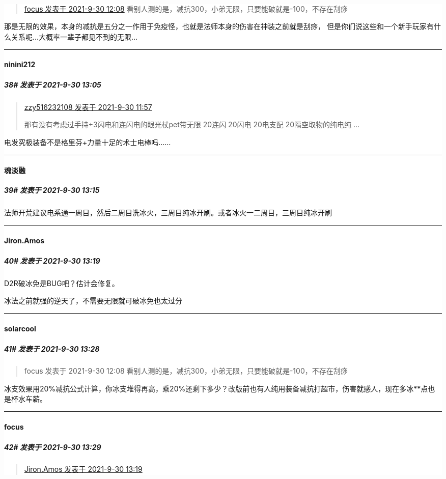 
<blockquote><a href="httphttps://bbs.saraba1st.com/2b/forum.php?mod=redirect&amp;goto=findpost&amp;pid=52948791&amp;ptid=2029505" target="_blank">focus 发表于 2021-9-30 12:08</a>
看别人测的是，减抗300，小弟无限，只要能破就是-100，不存在刮痧</blockquote>
那是无限的效果，本身的减抗是五分之一作用于免疫怪，也就是法师本身的伤害在神装之前就是刮痧，
但是你们说这些和一个新手玩家有什么关系呢…大概率一辈子都见不到的无限…


*****

####  ninini212  
##### 38#       发表于 2021-9-30 13:05


<blockquote><a href="httphttps://bbs.saraba1st.com/2b/forum.php?mod=redirect&amp;goto=findpost&amp;pid=52948657&amp;ptid=2029505" target="_blank">zzy516232108 发表于 2021-9-30 11:57</a>

那有没有考虑过手持+3闪电和连闪电的眼光杖pet带无限 20连闪 20闪电 20电支配 20隔空取物的纯电纯 ...</blockquote>
电发究极装备不是格里芬+力量十足的术士电棒吗……


*****

####  魂淡融  
##### 39#       发表于 2021-9-30 13:15


法师开荒建议电系通一周目，然后二周目洗冰火，三周目纯冰开刷。或者冰火一二周目，三周目纯冰开刷


*****

####  Jiron.Amos  
##### 40#       发表于 2021-9-30 13:19


D2R破冰免是BUG吧？估计会修复。

冰法之前就强的逆天了，不需要无限就可破冰免也太过分


*****

####  solarcool  
##### 41#       发表于 2021-9-30 13:28


<blockquote>focus 发表于 2021-9-30 12:08
看别人测的是，减抗300，小弟无限，只要能破就是-100，不存在刮痧</blockquote>
冰支效果用20%减抗公式计算，你冰支堆得再高，乘20%还剩下多少？改版前也有人纯用装备减抗打超市，伤害就感人，现在多冰**点也是杯水车薪。


*****

####  focus  
##### 42#       发表于 2021-9-30 13:29


<blockquote><a href="httphttps://bbs.saraba1st.com/2b/forum.php?mod=redirect&amp;goto=findpost&amp;pid=52949672&amp;ptid=2029505" target="_blank">Jiron.Amos 发表于 2021-9-30 13:19</a>
